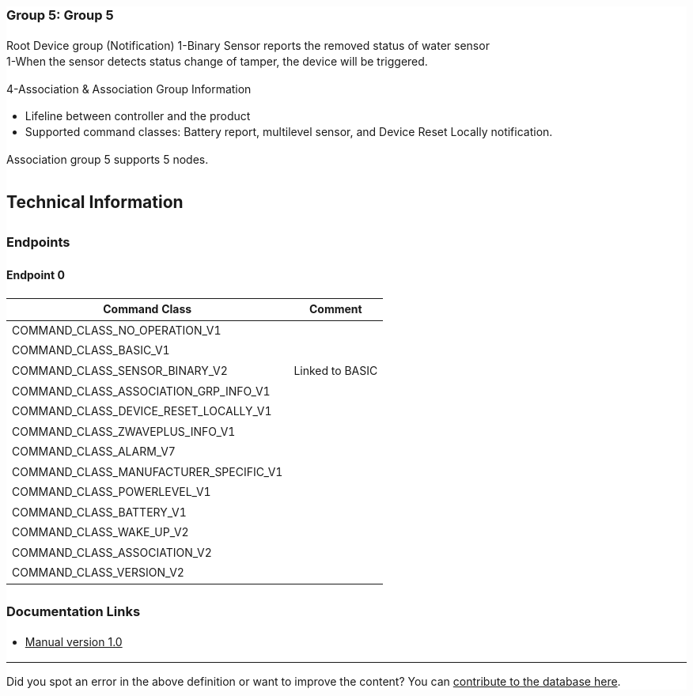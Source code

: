 ### Group 5: Group 5

Root Device group (Notification)
1-Binary Sensor reports the removed status of water sensor   
1-When the sensor detects status change of tamper, the device will be triggered.

4-Association & Association Group Information   
- Lifeline between controller and the product   
- Supported command classes: Battery report, multilevel sensor, and Device Reset Locally notification.

Association group 5 supports 5 nodes.

## Technical Information

### Endpoints

#### Endpoint 0

| Command Class | Comment |
|---------------|---------|
| COMMAND_CLASS_NO_OPERATION_V1| |
| COMMAND_CLASS_BASIC_V1| |
| COMMAND_CLASS_SENSOR_BINARY_V2| Linked to BASIC|
| COMMAND_CLASS_ASSOCIATION_GRP_INFO_V1| |
| COMMAND_CLASS_DEVICE_RESET_LOCALLY_V1| |
| COMMAND_CLASS_ZWAVEPLUS_INFO_V1| |
| COMMAND_CLASS_ALARM_V7| |
| COMMAND_CLASS_MANUFACTURER_SPECIFIC_V1| |
| COMMAND_CLASS_POWERLEVEL_V1| |
| COMMAND_CLASS_BATTERY_V1| |
| COMMAND_CLASS_WAKE_UP_V2| |
| COMMAND_CLASS_ASSOCIATION_V2| |
| COMMAND_CLASS_VERSION_V2| |

### Documentation Links

* [Manual version 1.0](https://www.opensmarthouse.org/zwavedatabase/800/hm-hs1wl-z-Smart-Water-Leakage-Sensor-Z-Wave-User-Manual-1-0.pdf)

---

Did you spot an error in the above definition or want to improve the content?
You can [contribute to the database here](https://www.opensmarthouse.org/zwavedatabase/800).
